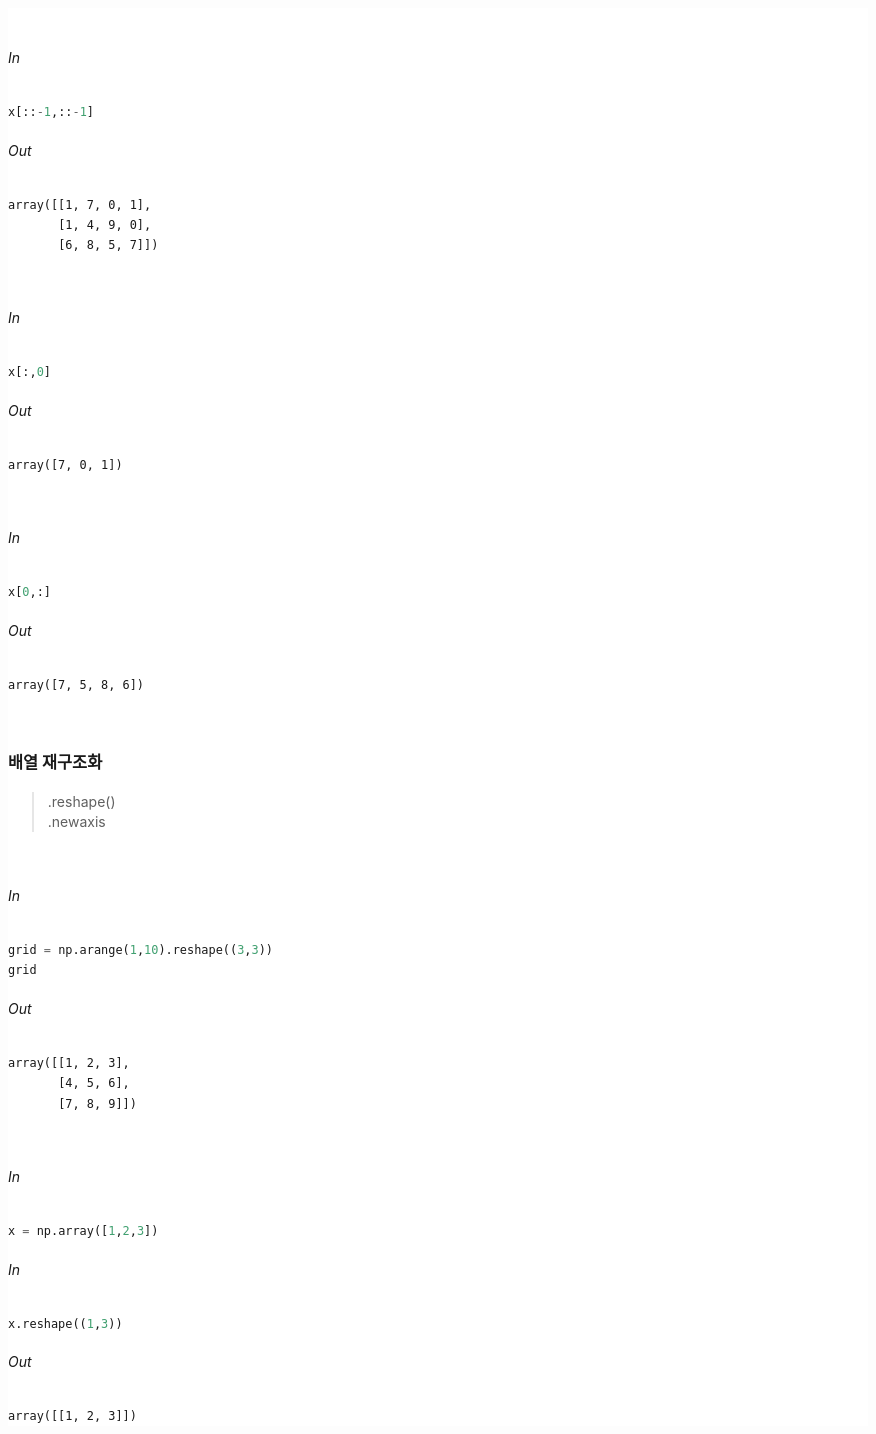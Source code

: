 <br>

###### In
```python
x[::-1,::-1]
```
###### Out
    array([[1, 7, 0, 1],
           [1, 4, 9, 0],
           [6, 8, 5, 7]])

<br>

###### In
```python
x[:,0]
```
###### Out
    array([7, 0, 1])

<br>

###### In
```python
x[0,:]
```
###### Out
    array([7, 5, 8, 6])

<br>

### 배열 재구조화

> .reshape() <br>
> .newaxis

<br>

###### In
```python
grid = np.arange(1,10).reshape((3,3))
grid
```
###### Out
    array([[1, 2, 3],
           [4, 5, 6],
           [7, 8, 9]])

<br>

###### In
```python
x = np.array([1,2,3])
```

###### In
```python
x.reshape((1,3))
```
###### Out
    array([[1, 2, 3]])
